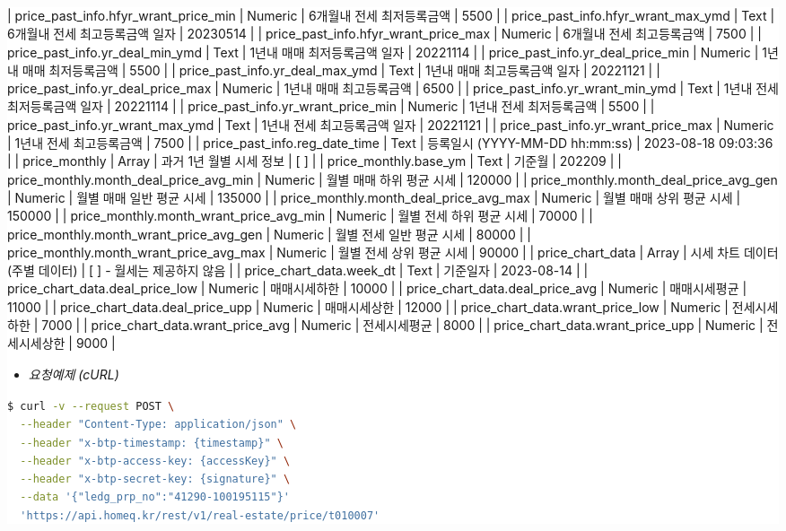| price_past_info.hfyr_wrant_price_min     | Numeric | 6개월내 전세 최저등록금액             | 5500                |
| price_past_info.hfyr_wrant_max_ymd       | Text    | 6개월내 전세 최고등록금액 일자          | 20230514            |
| price_past_info.hfyr_wrant_price_max     | Numeric | 6개월내 전세 최고등록금액             | 7500                |
| price_past_info.yr_deal_min_ymd          | Text    | 1년내 매매 최저등록금액 일자           | 20221114            |
| price_past_info.yr_deal_price_min        | Numeric | 1년내 매매 최저등록금액              | 5500                |
| price_past_info.yr_deal_max_ymd          | Text    | 1년내 매매 최고등록금액 일자           | 20221121            |
| price_past_info.yr_deal_price_max        | Numeric | 1년내 매매 최고등록금액              | 6500                |
| price_past_info.yr_wrant_min_ymd         | Text    | 1년내 전세 최저등록금액 일자           | 20221114            |
| price_past_info.yr_wrant_price_min       | Numeric | 1년내 전세 최저등록금액              | 5500                |
| price_past_info.yr_wrant_max_ymd         | Text    | 1년내 전세 최고등록금액 일자           | 20221121            |
| price_past_info.yr_wrant_price_max       | Numeric | 1년내 전세 최고등록금액              | 7500                |
| price_past_info.reg_date_time            | Text    | 등록일시 (YYYY-MM-DD hh:mm:ss) | 2023-08-18 09:03:36 |
| price_monthly                            | Array   | 과거 1년 월별 시세 정보             | [ ]                 |
| price_monthly.base_ym                    | Text    | 기준월                        | 202209              |
| price_monthly.month_deal_price_avg_min   | Numeric | 월별 매매 하위 평균 시세             | 120000              |
| price_monthly.month_deal_price_avg_gen   | Numeric | 월별 매매 일반 평균 시세             | 135000              |
| price_monthly.month_deal_price_avg_max   | Numeric | 월별 매매 상위 평균 시세             | 150000              |
| price_monthly.month_wrant_price_avg_min  | Numeric | 월별 전세 하위 평균 시세             | 70000               |
| price_monthly.month_wrant_price_avg_gen  | Numeric | 월별 전세 일반 평균 시세             | 80000               |
| price_monthly.month_wrant_price_avg_max  | Numeric | 월별 전세 상위 평균 시세             | 90000               |
| price_chart_data                         | Array   | 시세 차트 데이터 (주별 데이터)         | [ ] - 월세는 제공하지 않음   |
| price_chart_data.week_dt                 | Text    | 기준일자                       | 2023-08-14          |
| price_chart_data.deal_price_low          | Numeric | 매매시세하한                     | 10000               |
| price_chart_data.deal_price_avg          | Numeric | 매매시세평균                     | 11000               |
| price_chart_data.deal_price_upp          | Numeric | 매매시세상한                     | 12000               |
| price_chart_data.wrant_price_low         | Numeric | 전세시세하한                     | 7000                |
| price_chart_data.wrant_price_avg         | Numeric | 전세시세평균                     | 8000                |
| price_chart_data.wrant_price_upp         | Numeric | 전세시세상한                     | 9000                |


- _요청예제 (cURL)_

```bash
$ curl -v --request POST \
  --header "Content-Type: application/json" \
  --header "x-btp-timestamp: {timestamp}" \
  --header "x-btp-access-key: {accessKey}" \
  --header "x-btp-secret-key: {signature}" \
  --data '{"ledg_prp_no":"41290-100195115"}'
  'https://api.homeq.kr/rest/v1/real-estate/price/t010007'

```
